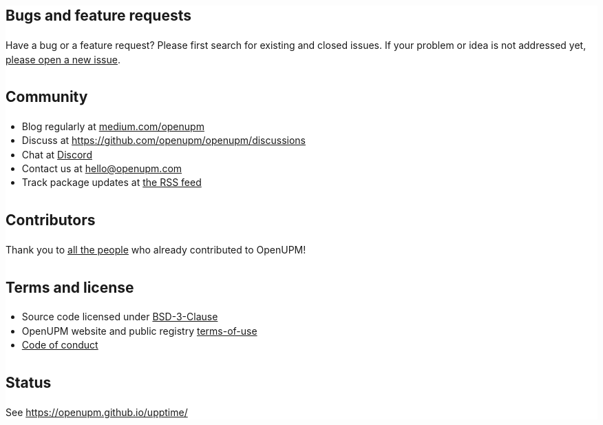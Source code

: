 ## Bugs and feature requests

Have a bug or a feature request? Please first search for existing and closed issues. If your problem or idea is not addressed yet, [please open a new issue](https://github.com/openupm/openupm/issues/new).

## Community

- Blog regularly at [medium.com/openupm](https://medium.com/openupm)
- Discuss at https://github.com/openupm/openupm/discussions
- Chat at [Discord](https://discord.gg/FnUgWEP)
- Contact us at [hello@openupm.com](hello@openupm.com)
- Track package updates at [the RSS feed](https://openupm.com/feeds/updates/rss)

## Contributors

Thank you to [all the people](https://openupm.com/contributors/) who already contributed to OpenUPM!

## Terms and license

- Source code licensed under [BSD-3-Clause](./LICENSE)
- OpenUPM website and public registry [terms-of-use](https://openupm.com/docs/terms.html)
- [Code of conduct](https://openupm.com/docs/code-of-conduct.html)

## Status

See https://openupm.github.io/upptime/
